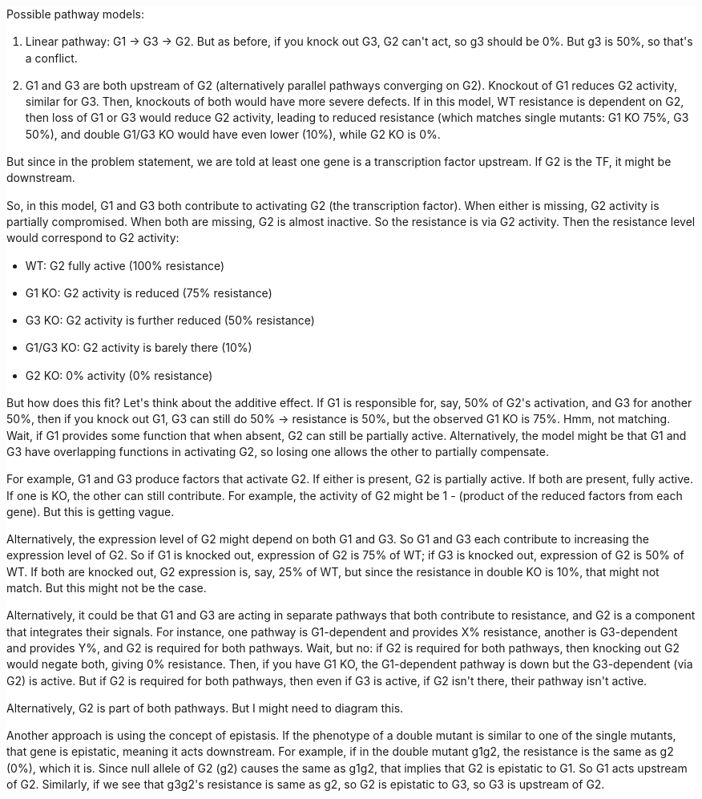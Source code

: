 Possible pathway models:

1. Linear pathway: G1 -> G3 -> G2. But as before, if you knock out G3, G2 can't act, so g3 should be 0%. But g3 is 50%, so that's a conflict.

2. G1 and G3 are both upstream of G2 (alternatively parallel pathways converging on G2). Knockout of G1 reduces G2 activity, similar for G3. Then, knockouts of both would have more severe defects. If in this model, WT resistance is dependent on G2, then loss of G1 or G3 would reduce G2 activity, leading to reduced resistance (which matches single mutants: G1 KO 75%, G3 50%), and double G1/G3 KO would have even lower (10%), while G2 KO is 0%.

But since in the problem statement, we are told at least one gene is a transcription factor upstream. If G2 is the TF, it might be downstream.

So, in this model, G1 and G3 both contribute to activating G2 (the transcription factor). When either is missing, G2 activity is partially compromised. When both are missing, G2 is almost inactive. So the resistance is via G2 activity. Then the resistance level would correspond to G2 activity:

- WT: G2 fully active (100% resistance)

- G1 KO: G2 activity is reduced (75% resistance)

- G3 KO: G2 activity is further reduced (50% resistance)

- G1/G3 KO: G2 activity is barely there (10%)

- G2 KO: 0% activity (0% resistance)

But how does this fit? Let's think about the additive effect. If G1 is responsible for, say, 50% of G2's activation, and G3 for another 50%, then if you knock out G1, G3 can still do 50% → resistance is 50%, but the observed G1 KO is 75%. Hmm, not matching. Wait, if G1 provides some function that when absent, G2 can still be partially active. Alternatively, the model might be that G1 and G3 have overlapping functions in activating G2, so losing one allows the other to partially compensate.

For example, G1 and G3 produce factors that activate G2. If either is present, G2 is partially active. If both are present, fully active. If one is KO, the other can still contribute. For example, the activity of G2 might be 1 - (product of the reduced factors from each gene). But this is getting vague.

Alternatively, the expression level of G2 might depend on both G1 and G3. So G1 and G3 each contribute to increasing the expression level of G2. So if G1 is knocked out, expression of G2 is 75% of WT; if G3 is knocked out, expression of G2 is 50% of WT. If both are knocked out, G2 expression is, say, 25% of WT, but since the resistance in double KO is 10%, that might not match. But this might not be the case.

Alternatively, it could be that G1 and G3 are acting in separate pathways that both contribute to resistance, and G2 is a component that integrates their signals. For instance, one pathway is G1-dependent and provides X% resistance, another is G3-dependent and provides Y%, and G2 is required for both pathways. Wait, but no: if G2 is required for both pathways, then knocking out G2 would negate both, giving 0% resistance. Then, if you have G1 KO, the G1-dependent pathway is down but the G3-dependent (via G2) is active. But if G2 is required for both pathways, then even if G3 is active, if G2 isn't there, their pathway isn't active. 

Alternatively, G2 is part of both pathways. But I might need to diagram this.

Another approach is using the concept of epistasis. If the phenotype of a double mutant is similar to one of the single mutants, that gene is epistatic, meaning it acts downstream. For example, if in the double mutant g1g2, the resistance is the same as g2 (0%), which it is. Since null allele of G2 (g2) causes the same as g1g2, that implies that G2 is epistatic to G1. So G1 acts upstream of G2. Similarly, if we see that g3g2's resistance is same as g2, so G2 is epistatic to G3, so G3 is upstream of G2.
